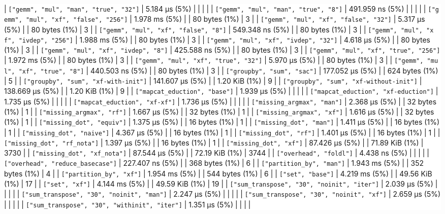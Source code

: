 | `["gemm", "mul", "man", "true", "32"]`                         |   5.184 μs (5%) |         |                 |             |
| `["gemm", "mul", "man", "true", "8"]`                          | 491.959 ns (5%) |         |                 |             |
| `["gemm", "mul", "xf", "false", "256"]`                        |   1.978 ms (5%) |         |   80 bytes (1%) |           3 |
| `["gemm", "mul", "xf", "false", "32"]`                         |   5.317 μs (5%) |         |   80 bytes (1%) |           3 |
| `["gemm", "mul", "xf", "false", "8"]`                          | 549.348 ns (5%) |         |   80 bytes (1%) |           3 |
| `["gemm", "mul", "xf", "ivdep", "256"]`                        |   1.988 ms (5%) |         |   80 bytes (1%) |           3 |
| `["gemm", "mul", "xf", "ivdep", "32"]`                         |   4.618 μs (5%) |         |   80 bytes (1%) |           3 |
| `["gemm", "mul", "xf", "ivdep", "8"]`                          | 425.588 ns (5%) |         |   80 bytes (1%) |           3 |
| `["gemm", "mul", "xf", "true", "256"]`                         |   1.972 ms (5%) |         |   80 bytes (1%) |           3 |
| `["gemm", "mul", "xf", "true", "32"]`                          |   5.970 μs (5%) |         |   80 bytes (1%) |           3 |
| `["gemm", "mul", "xf", "true", "8"]`                           | 440.503 ns (5%) |         |   80 bytes (1%) |           3 |
| `["groupby", "sum", "sac"]`                                    | 177.052 μs (5%) |         |  624 bytes (1%) |           5 |
| `["groupby", "sum", "xf-with-init"]`                           | 141.607 μs (5%) |         |   1.20 KiB (1%) |           9 |
| `["groupby", "sum", "xf-without-init"]`                        | 138.669 μs (5%) |         |   1.20 KiB (1%) |           9 |
| `["mapcat_eduction", "base"]`                                  |   1.939 μs (5%) |         |                 |             |
| `["mapcat_eduction", "xf-eduction"]`                           |   1.735 μs (5%) |         |                 |             |
| `["mapcat_eduction", "xf-xf"]`                                 |   1.736 μs (5%) |         |                 |             |
| `["missing_argmax", "man"]`                                    |   2.368 μs (5%) |         |   32 bytes (1%) |           1 |
| `["missing_argmax", "rf"]`                                     |   1.667 μs (5%) |         |   32 bytes (1%) |           1 |
| `["missing_argmax", "xf"]`                                     |   1.616 μs (5%) |         |   32 bytes (1%) |           1 |
| `["missing_dot", "equiv"]`                                     |   1.375 μs (5%) |         |   16 bytes (1%) |           1 |
| `["missing_dot", "man"]`                                       |   1.411 μs (5%) |         |   16 bytes (1%) |           1 |
| `["missing_dot", "naive"]`                                     |   4.367 μs (5%) |         |   16 bytes (1%) |           1 |
| `["missing_dot", "rf"]`                                        |   1.401 μs (5%) |         |   16 bytes (1%) |           1 |
| `["missing_dot", "rf_nota"]`                                   |   1.397 μs (5%) |         |   16 bytes (1%) |           1 |
| `["missing_dot", "xf"]`                                        |  87.426 μs (5%) |         |  71.89 KiB (1%) |        3730 |
| `["missing_dot", "xf_nota"]`                                   |  87.544 μs (5%) |         |  72.19 KiB (1%) |        3744 |
| `["overhead", "foldl"]`                                        |   4.438 ns (5%) |         |                 |             |
| `["overhead", "reduce_basecase"]`                              | 227.407 ns (5%) |         |  368 bytes (1%) |           6 |
| `["partition_by", "man"]`                                      |   1.943 ms (5%) |         |  352 bytes (1%) |           4 |
| `["partition_by", "xf"]`                                       |   1.954 ms (5%) |         |  544 bytes (1%) |           6 |
| `["set", "base"]`                                              |   4.219 ms (5%) |         |  49.56 KiB (1%) |          17 |
| `["set", "xf"]`                                                |   4.144 ms (5%) |         |  49.59 KiB (1%) |          19 |
| `["sum_transpose", "30", "noinit", "iter"]`                    |   2.039 μs (5%) |         |                 |             |
| `["sum_transpose", "30", "noinit", "man"]`                     |   2.247 μs (5%) |         |                 |             |
| `["sum_transpose", "30", "noinit", "xf"]`                      |   2.659 μs (5%) |         |                 |             |
| `["sum_transpose", "30", "withinit", "iter"]`                  |   1.351 μs (5%) |         |                 |             |